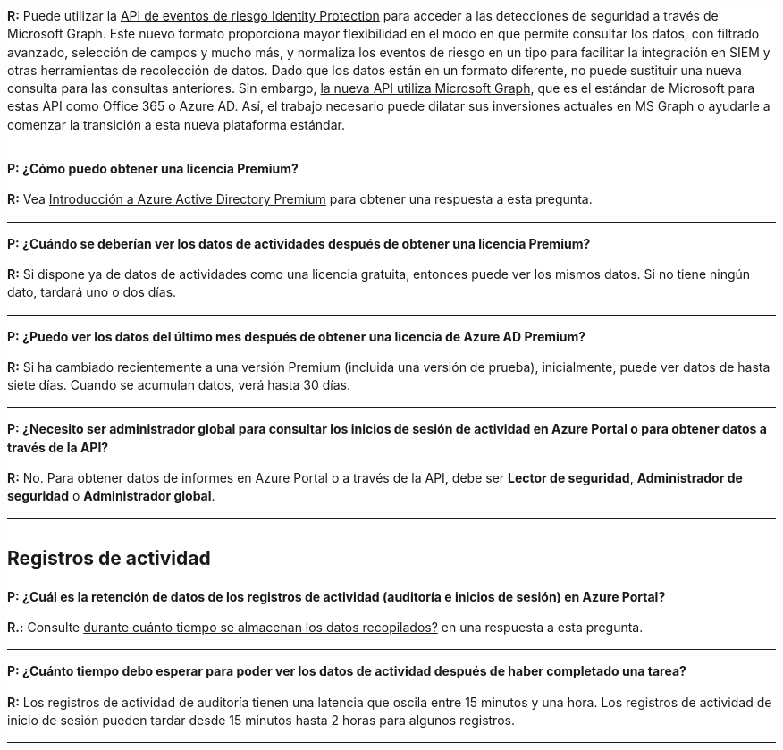 **R:** Puede utilizar la [API de eventos de riesgo Identity Protection](../identity-protection/graph-get-started.md) para acceder a las detecciones de seguridad a través de Microsoft Graph. Este nuevo formato proporciona mayor flexibilidad en el modo en que permite consultar los datos, con filtrado avanzado, selección de campos y mucho más, y normaliza los eventos de riesgo en un tipo para facilitar la integración en SIEM y otras herramientas de recolección de datos. Dado que los datos están en un formato diferente, no puede sustituir una nueva consulta para las consultas anteriores. Sin embargo, [la nueva API utiliza Microsoft Graph](https://developer.microsoft.com/graph/docs/api-reference/beta/resources/identityriskevent), que es el estándar de Microsoft para estas API como Office 365 o Azure AD. Así, el trabajo necesario puede dilatar sus inversiones actuales en MS Graph o ayudarle a comenzar la transición a esta nueva plataforma estándar.

--- 

**P: ¿Cómo puedo obtener una licencia Premium?**

**R:** Vea [Introducción a Azure Active Directory Premium](../fundamentals/active-directory-get-started-premium.md) para obtener una respuesta a esta pregunta.

---

**P: ¿Cuándo se deberían ver los datos de actividades después de obtener una licencia Premium?**

**R:** Si dispone ya de datos de actividades como una licencia gratuita, entonces puede ver los mismos datos. Si no tiene ningún dato, tardará uno o dos días.

---

**P: ¿Puedo ver los datos del último mes después de obtener una licencia de Azure AD Premium?**

**R:** Si ha cambiado recientemente a una versión Premium (incluida una versión de prueba), inicialmente, puede ver datos de hasta siete días. Cuando se acumulan datos, verá hasta 30 días.

---

**P: ¿Necesito ser administrador global para consultar los inicios de sesión de actividad en Azure Portal o para obtener datos a través de la API?**

**R:** No. Para obtener datos de informes en Azure Portal o a través de la API, debe ser **Lector de seguridad**, **Administrador de seguridad** o **Administrador global**.

---


## <a name="activity-logs"></a>Registros de actividad


**P: ¿Cuál es la retención de datos de los registros de actividad (auditoría e inicios de sesión) en Azure Portal?** 

**R.:** Consulte [durante cuánto tiempo se almacenan los datos recopilados?](reference-reports-data-retention.md#q-for-how-long-is-the-collected-data-stored) en una respuesta a esta pregunta.

--- 

**P: ¿Cuánto tiempo debo esperar para poder ver los datos de actividad después de haber completado una tarea?**

**R:** Los registros de actividad de auditoría tienen una latencia que oscila entre 15 minutos y una hora. Los registros de actividad de inicio de sesión pueden tardar desde 15 minutos hasta 2 horas para algunos registros.

---